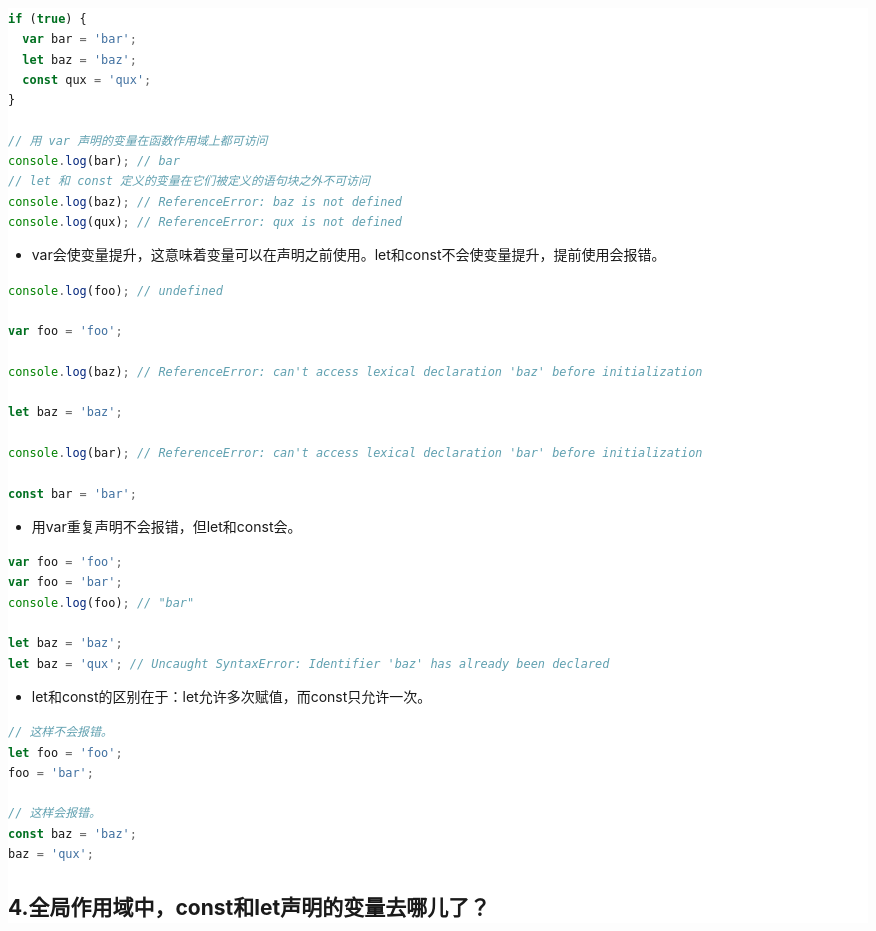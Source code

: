 ```js
if (true) {
  var bar = 'bar';
  let baz = 'baz';
  const qux = 'qux';
}

// 用 var 声明的变量在函数作用域上都可访问
console.log(bar); // bar
// let 和 const 定义的变量在它们被定义的语句块之外不可访问
console.log(baz); // ReferenceError: baz is not defined
console.log(qux); // ReferenceError: qux is not defined
```

+ var会使变量提升，这意味着变量可以在声明之前使用。let和const不会使变量提升，提前使用会报错。

```js
console.log(foo); // undefined

var foo = 'foo';

console.log(baz); // ReferenceError: can't access lexical declaration 'baz' before initialization

let baz = 'baz';

console.log(bar); // ReferenceError: can't access lexical declaration 'bar' before initialization

const bar = 'bar';
```

+ 用var重复声明不会报错，但let和const会。

```js
var foo = 'foo';
var foo = 'bar';
console.log(foo); // "bar"

let baz = 'baz';
let baz = 'qux'; // Uncaught SyntaxError: Identifier 'baz' has already been declared
```

+ let和const的区别在于：let允许多次赋值，而const只允许一次。

```js
// 这样不会报错。
let foo = 'foo';
foo = 'bar';

// 这样会报错。
const baz = 'baz';
baz = 'qux';
```

## 4.全局作用域中，const和let声明的变量去哪儿了？
